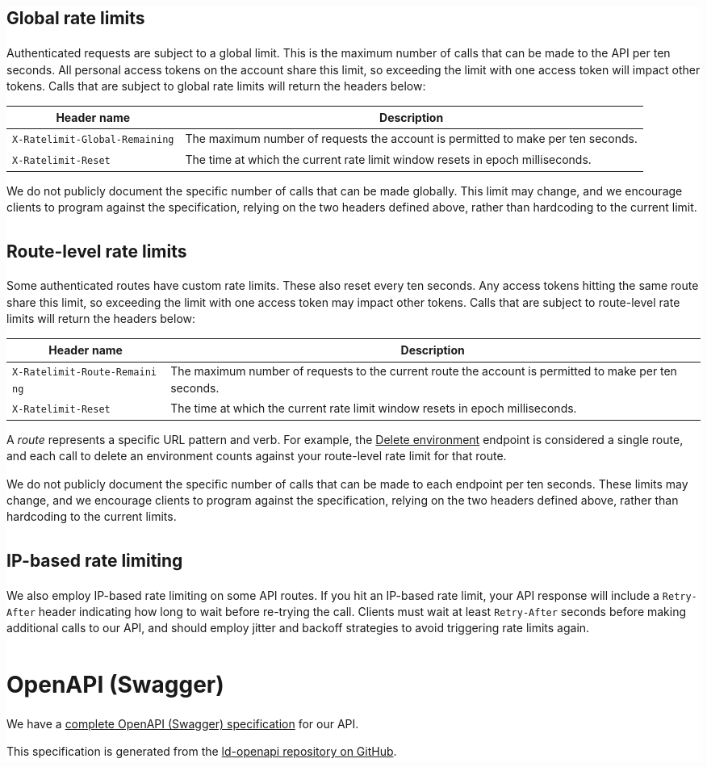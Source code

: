 ## Global rate limits

Authenticated requests are subject to a global limit. This is the maximum number of calls that can be made to the API per ten seconds. All personal access tokens on the account share this limit, so exceeding the limit with one access token will impact other tokens. Calls that are subject to global rate limits will return the headers below:

| Header name | Description |
| ----------- | ----------- |
| `X-Ratelimit-Global-Remaining` | The maximum number of requests the account is permitted to make per ten seconds. |
| `X-Ratelimit-Reset` | The time at which the current rate limit window resets in epoch milliseconds. |

We do not publicly document the specific number of calls that can be made globally. This limit may change, and we encourage clients to program against the specification, relying on the two headers defined above, rather than hardcoding to the current limit.

## Route-level rate limits

Some authenticated routes have custom rate limits. These also reset every ten seconds. Any access tokens hitting the same route share this limit, so exceeding the limit with one access token may impact other tokens. Calls that are subject to route-level rate limits will return the headers below:

| Header name | Description |
| ----------- | ----------- |
| `X-Ratelimit-Route-Remaining` | The maximum number of requests to the current route the account is permitted to make per ten seconds. |
| `X-Ratelimit-Reset` | The time at which the current rate limit window resets in epoch milliseconds. |

A *route* represents a specific URL pattern and verb. For example, the [Delete environment](doc:delete-environment) endpoint is considered a single route, and each call to delete an environment counts against your route-level rate limit for that route. 

We do not publicly document the specific number of calls that can be made to each endpoint per ten seconds. These limits may change, and we encourage clients to program against the specification, relying on the two headers defined above, rather than hardcoding to the current limits.

## IP-based rate limiting

We also employ IP-based rate limiting on some API routes. If you hit an IP-based rate limit, your API response will include a `Retry-After` header indicating how long to wait before re-trying the call. Clients must wait at least `Retry-After` seconds before making additional calls to our API, and should employ jitter and backoff strategies to avoid triggering rate limits again.

# OpenAPI (Swagger)

We have a [complete OpenAPI (Swagger) specification](https://app.launchdarkly.com/api/v2/openapi.json) for our API.

This specification is generated from the [ld-openapi repository on GitHub](https://github.com/launchdarkly/ld-openapi). 
